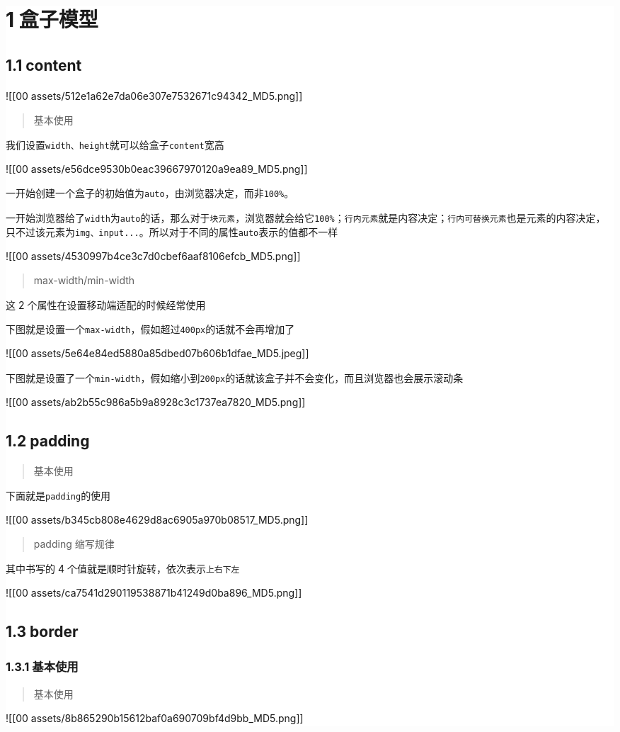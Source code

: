 # 1 盒子模型

## 1.1 content

![[00 assets/512e1a62e7da06e307e7532671c94342_MD5.png]]

> 基本使用

我们设置`width、height`就可以给盒子`content`宽高

![[00 assets/e56dce9530b0eac39667970120a9ea89_MD5.png]]

一开始创建一个盒子的初始值为`auto`，由浏览器决定，而非`100%`。

一开始浏览器给了`width`为`auto`的话，那么对于`块元素`，浏览器就会给它`100%`；`行内元素`就是内容决定；`行内可替换元素`也是元素的内容决定，只不过该元素为`img、input...`。所以对于不同的属性`auto`表示的值都不一样

![[00 assets/4530997b4ce3c7d0cbef6aaf8106efcb_MD5.png]]

> max-width/min-width

这 2 个属性在设置移动端适配的时候经常使用

下图就是设置一个`max-width`，假如超过`400px`的话就不会再增加了

![[00 assets/5e64e84ed5880a85dbed07b606b1dfae_MD5.jpeg]]

下图就是设置了一个`min-width`，假如缩小到`200px`的话就该盒子并不会变化，而且浏览器也会展示滚动条

![[00 assets/ab2b55c986a5b9a8928c3c1737ea7820_MD5.png]]

## 1.2 padding

> 基本使用

下面就是`padding`的使用

![[00 assets/b345cb808e4629d8ac6905a970b08517_MD5.png]]

> padding 缩写规律

其中书写的 4 个值就是顺时针旋转，依次表示`上右下左`

![[00 assets/ca7541d290119538871b41249d0ba896_MD5.png]]

## 1.3 border

### 1.3.1 基本使用

> 基本使用

![[00 assets/8b865290b15612baf0a690709bf4d9bb_MD5.png]]
